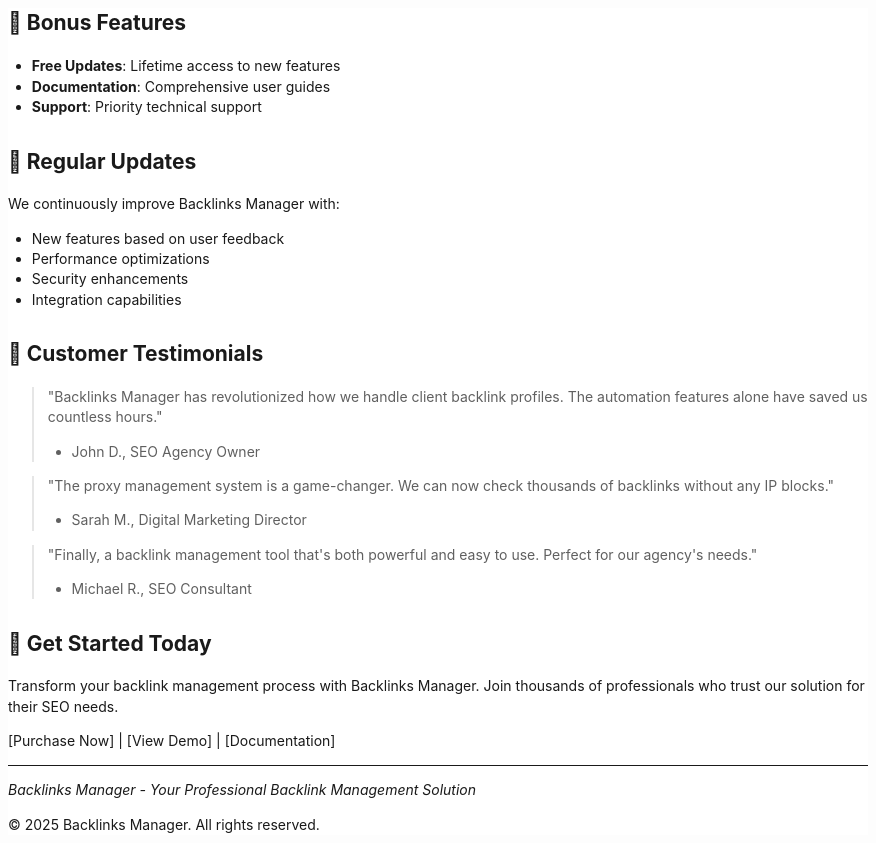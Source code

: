 ## 🎁 Bonus Features

- **Free Updates**: Lifetime access to new features
- **Documentation**: Comprehensive user guides
- **Support**: Priority technical support

## 🔄 Regular Updates

We continuously improve Backlinks Manager with:

- New features based on user feedback
- Performance optimizations
- Security enhancements
- Integration capabilities

## 💬 Customer Testimonials

> "Backlinks Manager has revolutionized how we handle client backlink profiles. The automation features alone have saved us countless hours."
>
> - John D., SEO Agency Owner

> "The proxy management system is a game-changer. We can now check thousands of backlinks without any IP blocks."
>
> - Sarah M., Digital Marketing Director

> "Finally, a backlink management tool that's both powerful and easy to use. Perfect for our agency's needs."
>
> - Michael R., SEO Consultant

## 🚀 Get Started Today

Transform your backlink management process with Backlinks Manager. Join thousands of professionals who trust our solution for their SEO needs.

[Purchase Now] | [View Demo] | [Documentation]

---

_Backlinks Manager - Your Professional Backlink Management Solution_

© 2025 Backlinks Manager. All rights reserved.
